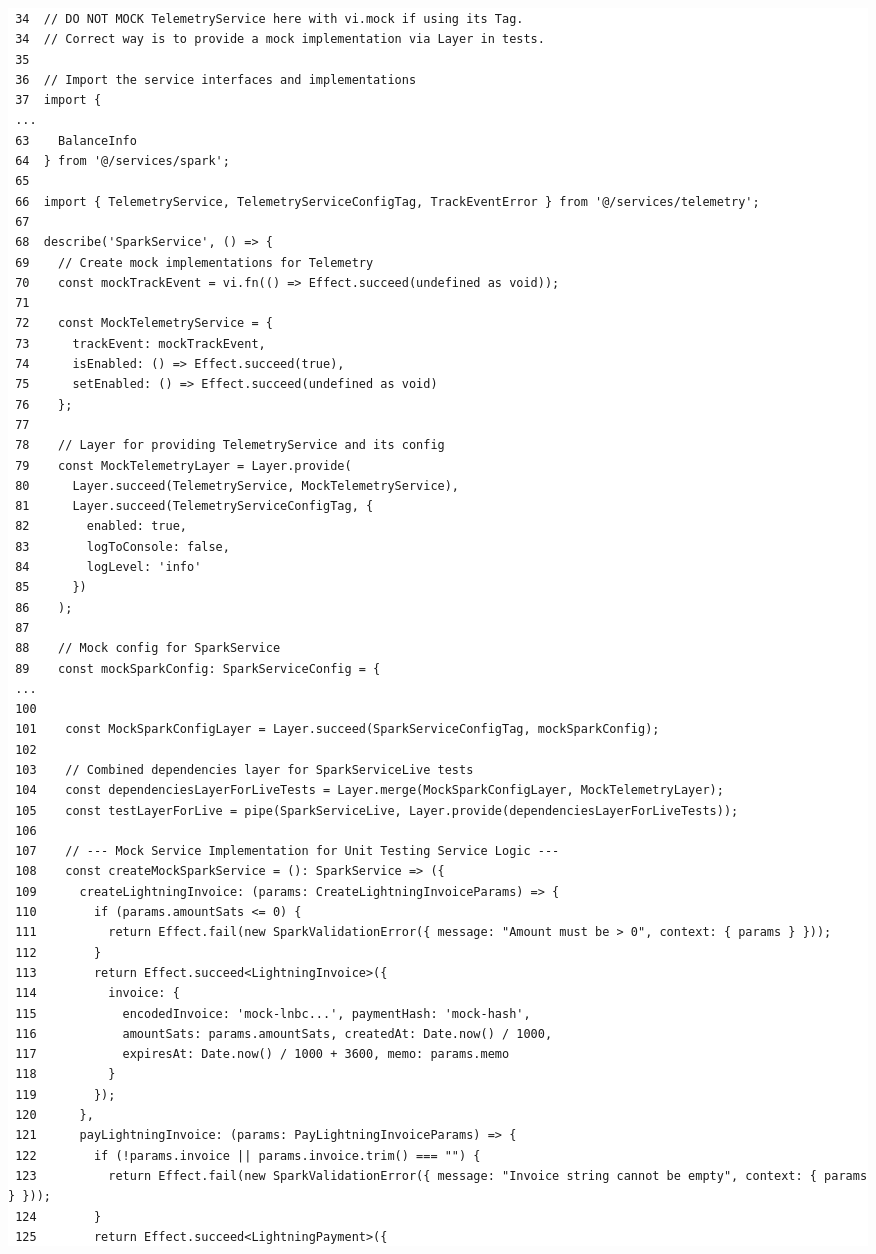      34  // DO NOT MOCK TelemetryService here with vi.mock if using its Tag.
     34  // Correct way is to provide a mock implementation via Layer in tests.
     35
     36  // Import the service interfaces and implementations
     37  import {
     ...
     63    BalanceInfo
     64  } from '@/services/spark';
     65
     66  import { TelemetryService, TelemetryServiceConfigTag, TrackEventError } from '@/services/telemetry';
     67
     68  describe('SparkService', () => {
     69    // Create mock implementations for Telemetry
     70    const mockTrackEvent = vi.fn(() => Effect.succeed(undefined as void));
     71
     72    const MockTelemetryService = {
     73      trackEvent: mockTrackEvent,
     74      isEnabled: () => Effect.succeed(true),
     75      setEnabled: () => Effect.succeed(undefined as void)
     76    };
     77
     78    // Layer for providing TelemetryService and its config
     79    const MockTelemetryLayer = Layer.provide(
     80      Layer.succeed(TelemetryService, MockTelemetryService),
     81      Layer.succeed(TelemetryServiceConfigTag, {
     82        enabled: true,
     83        logToConsole: false,
     84        logLevel: 'info'
     85      })
     86    );
     87
     88    // Mock config for SparkService
     89    const mockSparkConfig: SparkServiceConfig = {
     ...
     100
     101    const MockSparkConfigLayer = Layer.succeed(SparkServiceConfigTag, mockSparkConfig);
     102
     103    // Combined dependencies layer for SparkServiceLive tests
     104    const dependenciesLayerForLiveTests = Layer.merge(MockSparkConfigLayer, MockTelemetryLayer);
     105    const testLayerForLive = pipe(SparkServiceLive, Layer.provide(dependenciesLayerForLiveTests));
     106
     107    // --- Mock Service Implementation for Unit Testing Service Logic ---
     108    const createMockSparkService = (): SparkService => ({
     109      createLightningInvoice: (params: CreateLightningInvoiceParams) => {
     110        if (params.amountSats <= 0) {
     111          return Effect.fail(new SparkValidationError({ message: "Amount must be > 0", context: { params } }));
     112        }
     113        return Effect.succeed<LightningInvoice>({
     114          invoice: {
     115            encodedInvoice: 'mock-lnbc...', paymentHash: 'mock-hash',
     116            amountSats: params.amountSats, createdAt: Date.now() / 1000,
     117            expiresAt: Date.now() / 1000 + 3600, memo: params.memo
     118          }
     119        });
     120      },
     121      payLightningInvoice: (params: PayLightningInvoiceParams) => {
     122        if (!params.invoice || params.invoice.trim() === "") {
     123          return Effect.fail(new SparkValidationError({ message: "Invoice string cannot be empty", context: { params } }));
     124        }
     125        return Effect.succeed<LightningPayment>({